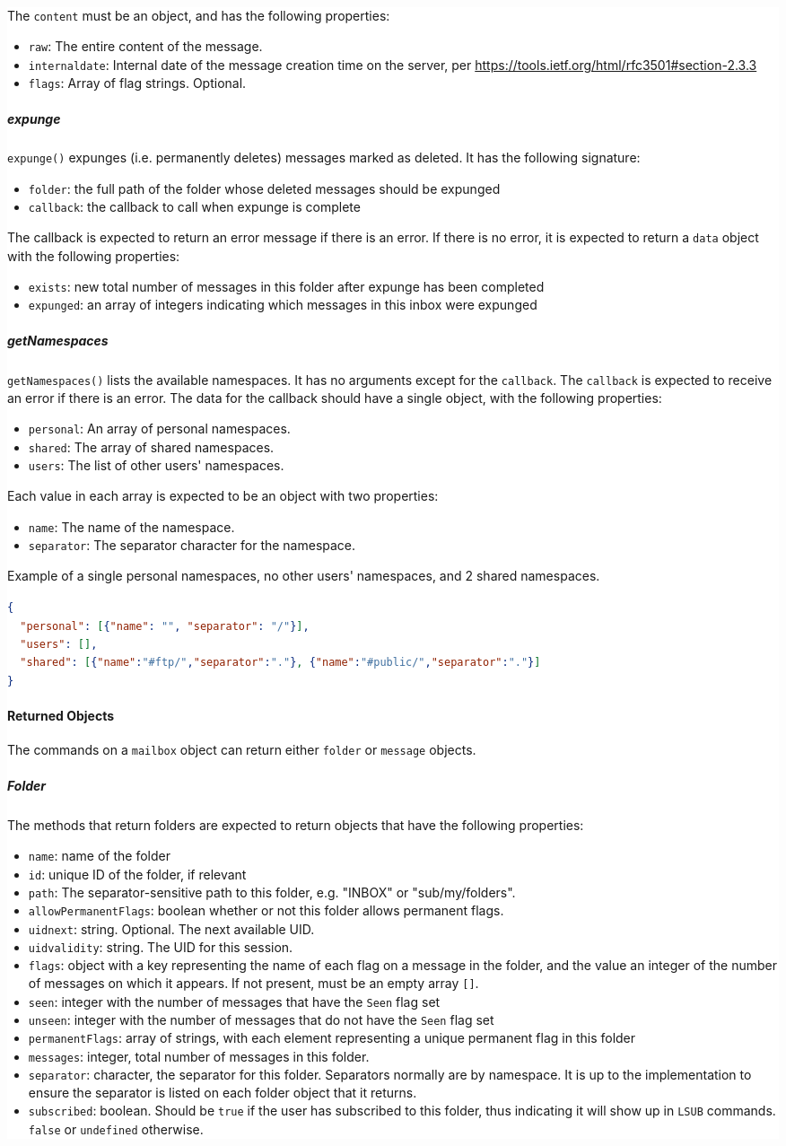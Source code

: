 The `content` must be an object, and has the following properties:

* `raw`: The entire content of the message.
* `internaldate`: Internal date of the message creation time on the server, per https://tools.ietf.org/html/rfc3501#section-2.3.3 
* `flags`: Array of flag strings. Optional.

##### expunge
`expunge()` expunges (i.e. permanently deletes) messages marked as deleted. It has the following signature:

* `folder`: the full path of the folder whose deleted messages should be expunged
* `callback`: the callback to call when expunge is complete

The callback is expected to return an error message if there is an error. If there is no error, it is expected to return a `data` object with the following properties:

* `exists`: new total number of messages in this folder after expunge has been completed
* `expunged`: an array of integers indicating which messages in this inbox were expunged

##### getNamespaces
`getNamespaces()` lists the available namespaces. It has no arguments except for the `callback`. The `callback` is expected to receive an error if there is an error. The data for the callback should have a single object, with the following properties:

* `personal`: An array of personal namespaces.
* `shared`: The array of shared namespaces.
* `users`: The list of other users' namespaces.

Each value in each array is expected to be an object with two properties:

* `name`: The name of the namespace.
* `separator`: The separator character for the namespace.

Example of a single personal namespaces, no other users' namespaces, and 2 shared namespaces.

````json
{
  "personal": [{"name": "", "separator": "/"}],
  "users": [],
  "shared": [{"name":"#ftp/","separator":"."}, {"name":"#public/","separator":"."}]
}
````

#### Returned Objects
The commands on a `mailbox` object can return either `folder` or `message` objects.

##### Folder
The methods that return folders are expected to return objects that have the following properties:

* `name`: name of the folder
* `id`: unique ID of the folder, if relevant
* `path`: The separator-sensitive path to this folder, e.g. "INBOX" or "sub/my/folders".
* `allowPermanentFlags`: boolean whether or not this folder allows permanent flags.
* `uidnext`: string. Optional. The next available UID.
* `uidvalidity`: string. The UID for this session.
* `flags`: object with a key representing the name of each flag on a message in the folder, and the value an integer of the number of messages on which it appears. If not present, must be an empty array `[]`.
* `seen`: integer with the number of messages that have the `Seen` flag set
* `unseen`: integer with the number of messages that do not have the `Seen` flag set
* `permanentFlags`: array of strings, with each element representing a unique permanent flag in this folder
* `messages`: integer, total number of messages in this folder.
* `separator`: character, the separator for this folder. Separators normally are by namespace. It is up to the implementation to ensure the separator is listed on each folder object that it returns.
* `subscribed`: boolean. Should be `true` if the user has subscribed to this folder, thus indicating it will show up in `LSUB` commands. `false` or `undefined` otherwise.
